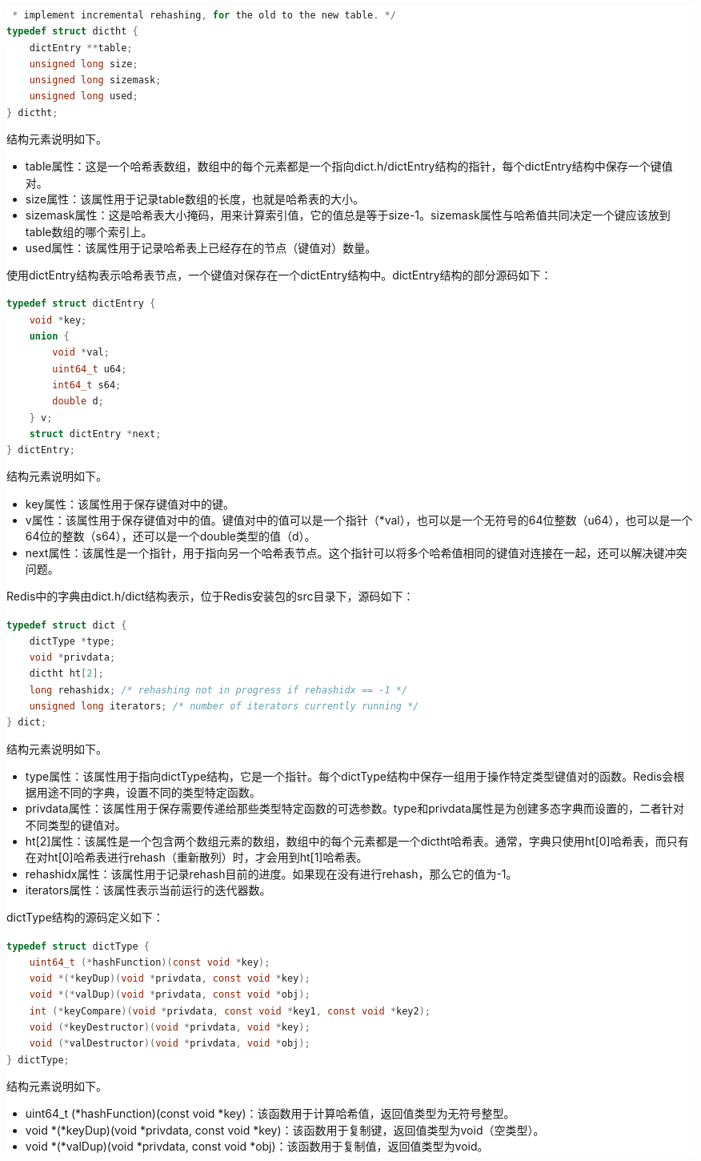 ```c
 * implement incremental rehashing, for the old to the new table. */
typedef struct dictht {
    dictEntry **table;
    unsigned long size;
    unsigned long sizemask;
    unsigned long used;
} dictht;
```
结构元素说明如下。
- table属性：这是一个哈希表数组，数组中的每个元素都是一个指向dict.h/dictEntry结构的指针，每个dictEntry结构中保存一个键值对。 
- size属性：该属性用于记录table数组的长度，也就是哈希表的大小。 
- sizemask属性：这是哈希表大小掩码，用来计算索引值，它的值总是等于size-1。sizemask属性与哈希值共同决定一个键应该放到table数组的哪个索引上。 
- used属性：该属性用于记录哈希表上已经存在的节点（键值对）数量。 

使用dictEntry结构表示哈希表节点，一个键值对保存在一个dictEntry结构中。dictEntry结构的部分源码如下：
```c
typedef struct dictEntry {
    void *key;
    union {
        void *val;
        uint64_t u64;
        int64_t s64;
        double d;
    } v;
    struct dictEntry *next;
} dictEntry;
```
结构元素说明如下。
- key属性：该属性用于保存键值对中的键。 
- v属性：该属性用于保存键值对中的值。键值对中的值可以是一个指针（*val），也可以是一个无符号的64位整数（u64），也可以是一个64位的整数（s64），还可以是一个double类型的值（d）。 
- next属性：该属性是一个指针，用于指向另一个哈希表节点。这个指针可以将多个哈希值相同的键值对连接在一起，还可以解决键冲突问题。 

Redis中的字典由dict.h/dict结构表示，位于Redis安装包的src目录下，源码如下：
```c
typedef struct dict {
    dictType *type;
    void *privdata;
    dictht ht[2];
    long rehashidx; /* rehashing not in progress if rehashidx == -1 */
    unsigned long iterators; /* number of iterators currently running */
} dict;
```
结构元素说明如下。
- type属性：该属性用于指向dictType结构，它是一个指针。每个dictType结构中保存一组用于操作特定类型键值对的函数。Redis会根据用途不同的字典，设置不同的类型特定函数。 
- privdata属性：该属性用于保存需要传递给那些类型特定函数的可选参数。type和privdata属性是为创建多态字典而设置的，二者针对不同类型的键值对。 
- ht[2]属性：该属性是一个包含两个数组元素的数组，数组中的每个元素都是一个dictht哈希表。通常，字典只使用ht[0]哈希表，而只有在对ht[0]哈希表进行rehash（重新散列）时，才会用到ht[1]哈希表。 
- rehashidx属性：该属性用于记录rehash目前的进度。如果现在没有进行rehash，那么它的值为-1。 
- iterators属性：该属性表示当前运行的迭代器数。 

dictType结构的源码定义如下：
```c
typedef struct dictType {
    uint64_t (*hashFunction)(const void *key);
    void *(*keyDup)(void *privdata, const void *key);
    void *(*valDup)(void *privdata, const void *obj);
    int (*keyCompare)(void *privdata, const void *key1, const void *key2);
    void (*keyDestructor)(void *privdata, void *key);
    void (*valDestructor)(void *privdata, void *obj);
} dictType;
```
结构元素说明如下。
- uint64_t (*hashFunction)(const void *key)：该函数用于计算哈希值，返回值类型为无符号整型。 
- void *(*keyDup)(void *privdata, const void *key)：该函数用于复制键，返回值类型为void（空类型）。 
- void *(*valDup)(void *privdata, const void *obj)：该函数用于复制值，返回值类型为void。 